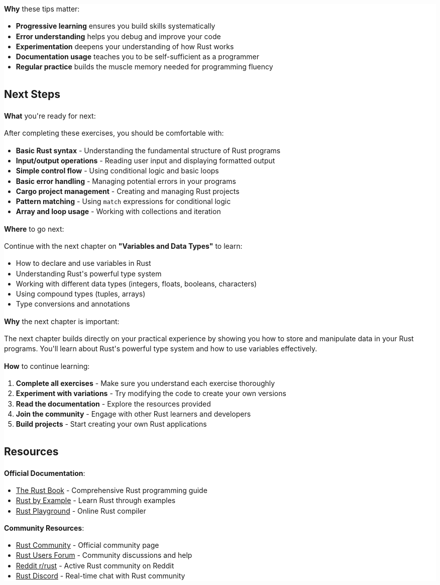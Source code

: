 **Why** these tips matter:

- **Progressive learning** ensures you build skills systematically
- **Error understanding** helps you debug and improve your code
- **Experimentation** deepens your understanding of how Rust works
- **Documentation usage** teaches you to be self-sufficient as a programmer
- **Regular practice** builds the muscle memory needed for programming fluency

## Next Steps

**What** you're ready for next:

After completing these exercises, you should be comfortable with:

- **Basic Rust syntax** - Understanding the fundamental structure of Rust programs
- **Input/output operations** - Reading user input and displaying formatted output
- **Simple control flow** - Using conditional logic and basic loops
- **Basic error handling** - Managing potential errors in your programs
- **Cargo project management** - Creating and managing Rust projects
- **Pattern matching** - Using `match` expressions for conditional logic
- **Array and loop usage** - Working with collections and iteration

**Where** to go next:

Continue with the next chapter on **"Variables and Data Types"** to learn:

- How to declare and use variables in Rust
- Understanding Rust's powerful type system
- Working with different data types (integers, floats, booleans, characters)
- Using compound types (tuples, arrays)
- Type conversions and annotations

**Why** the next chapter is important:

The next chapter builds directly on your practical experience by showing you how to store and manipulate data in your Rust programs. You'll learn about Rust's powerful type system and how to use variables effectively.

**How** to continue learning:

1. **Complete all exercises** - Make sure you understand each exercise thoroughly
2. **Experiment with variations** - Try modifying the code to create your own versions
3. **Read the documentation** - Explore the resources provided
4. **Join the community** - Engage with other Rust learners and developers
5. **Build projects** - Start creating your own Rust applications

## Resources

**Official Documentation**:

- [The Rust Book](https://doc.rust-lang.org/book/) - Comprehensive Rust programming guide
- [Rust by Example](https://doc.rust-lang.org/rust-by-example/) - Learn Rust through examples
- [Rust Playground](https://play.rust-lang.org/) - Online Rust compiler

**Community Resources**:

- [Rust Community](https://www.rust-lang.org/community) - Official community page
- [Rust Users Forum](https://users.rust-lang.org/) - Community discussions and help
- [Reddit r/rust](https://reddit.com/r/rust) - Active Rust community on Reddit
- [Rust Discord](https://discord.gg/rust-lang) - Real-time chat with Rust community
